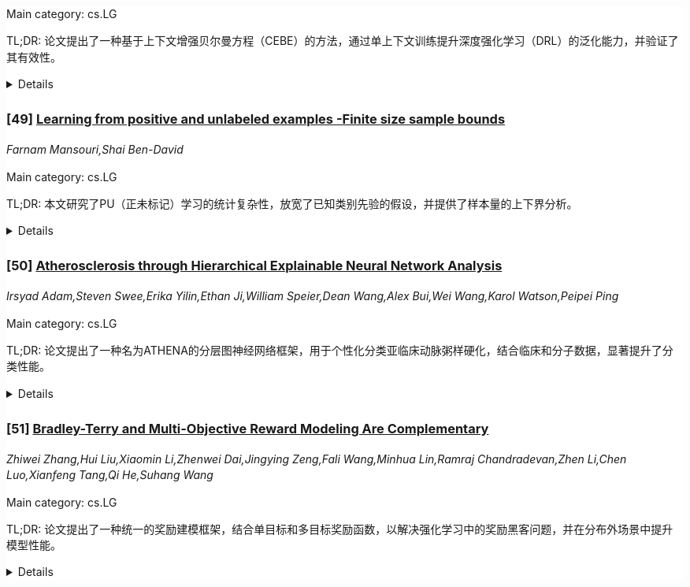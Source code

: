 Main category: cs.LG

TL;DR: 论文提出了一种基于上下文增强贝尔曼方程（CEBE）的方法，通过单上下文训练提升深度强化学习（DRL）的泛化能力，并验证了其有效性。


<details><summary>Details</summary></details>


### [49] [Learning from positive and unlabeled examples -Finite size sample bounds](https://arxiv.org/abs/2507.07354)
*Farnam Mansouri,Shai Ben-David*

Main category: cs.LG

TL;DR: 本文研究了PU（正未标记）学习的统计复杂性，放宽了已知类别先验的假设，并提供了样本量的上下界分析。


<details><summary>Details</summary></details>


### [50] [Atherosclerosis through Hierarchical Explainable Neural Network Analysis](https://arxiv.org/abs/2507.07373)
*Irsyad Adam,Steven Swee,Erika Yilin,Ethan Ji,William Speier,Dean Wang,Alex Bui,Wei Wang,Karol Watson,Peipei Ping*

Main category: cs.LG

TL;DR: 论文提出了一种名为ATHENA的分层图神经网络框架，用于个性化分类亚临床动脉粥样硬化，结合临床和分子数据，显著提升了分类性能。


<details><summary>Details</summary></details>


### [51] [Bradley-Terry and Multi-Objective Reward Modeling Are Complementary](https://arxiv.org/abs/2507.07375)
*Zhiwei Zhang,Hui Liu,Xiaomin Li,Zhenwei Dai,Jingying Zeng,Fali Wang,Minhua Lin,Ramraj Chandradevan,Zhen Li,Chen Luo,Xianfeng Tang,Qi He,Suhang Wang*

Main category: cs.LG

TL;DR: 论文提出了一种统一的奖励建模框架，结合单目标和多目标奖励函数，以解决强化学习中的奖励黑客问题，并在分布外场景中提升模型性能。


<details>
  <summary>Details</summary>
Motivation: 现有的基于人类偏好的奖励模型在分布内场景表现良好，但在分布外场景中容易受到奖励黑客攻击，且多目标奖励函数因数据质量限制性能不佳。

Method: 提出联合训练Bradley-Terry单目标和多目标回归奖励函数的框架，利用共享嵌入空间，理论分析两者互补性。

Result: 实验表明，该框架显著提升了奖励模型的鲁棒性和评分性能，7B模型甚至优于70B基线。

Conclusion: 联合训练单目标和多目标奖励函数能有效缓解奖励黑客问题，并在分布外场景中提升模型性能。

Abstract: Reward models trained on human preference data have demonstrated strong
effectiveness in aligning Large Language Models (LLMs) with human intent under
the framework of Reinforcement Learning from Human Feedback (RLHF). However,
RLHF remains vulnerable to reward hacking, where the policy exploits
imperfections in the reward function rather than genuinely learning the
